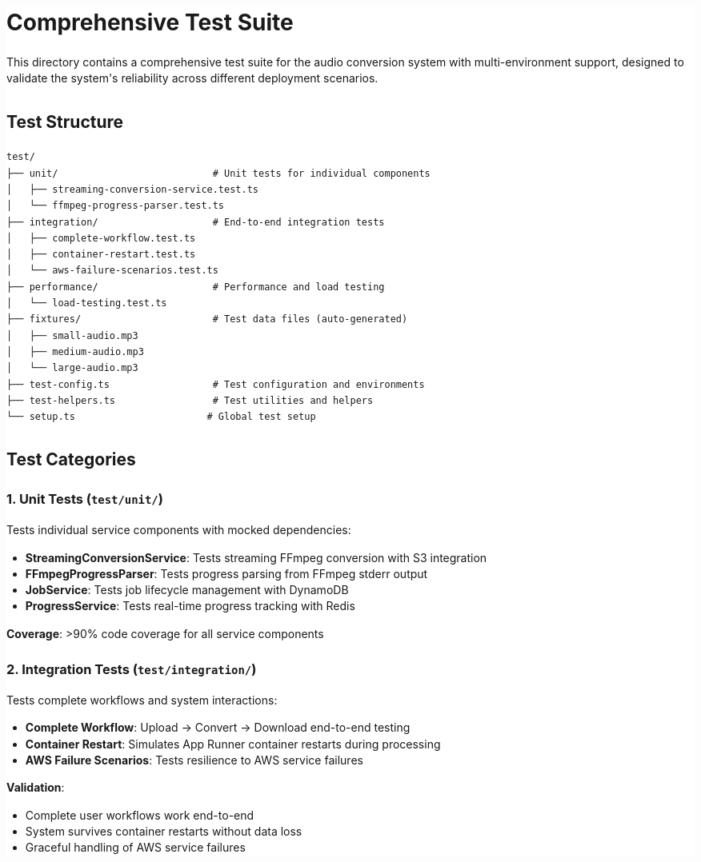 # Comprehensive Test Suite

This directory contains a comprehensive test suite for the audio conversion system with multi-environment support, designed to validate the system's reliability across different deployment scenarios.

## Test Structure

```
test/
├── unit/                           # Unit tests for individual components
│   ├── streaming-conversion-service.test.ts
│   └── ffmpeg-progress-parser.test.ts
├── integration/                    # End-to-end integration tests
│   ├── complete-workflow.test.ts
│   ├── container-restart.test.ts
│   └── aws-failure-scenarios.test.ts
├── performance/                    # Performance and load testing
│   └── load-testing.test.ts
├── fixtures/                       # Test data files (auto-generated)
│   ├── small-audio.mp3
│   ├── medium-audio.mp3
│   └── large-audio.mp3
├── test-config.ts                  # Test configuration and environments
├── test-helpers.ts                 # Test utilities and helpers
└── setup.ts                       # Global test setup

```

## Test Categories

### 1. Unit Tests (`test/unit/`)

Tests individual service components with mocked dependencies:

- **StreamingConversionService**: Tests streaming FFmpeg conversion with S3 integration
- **FFmpegProgressParser**: Tests progress parsing from FFmpeg stderr output
- **JobService**: Tests job lifecycle management with DynamoDB
- **ProgressService**: Tests real-time progress tracking with Redis

**Coverage**: >90% code coverage for all service components

### 2. Integration Tests (`test/integration/`)

Tests complete workflows and system interactions:

- **Complete Workflow**: Upload → Convert → Download end-to-end testing
- **Container Restart**: Simulates App Runner container restarts during processing
- **AWS Failure Scenarios**: Tests resilience to AWS service failures

**Validation**: 
- Complete user workflows work end-to-end
- System survives container restarts without data loss
- Graceful handling of AWS service failures
